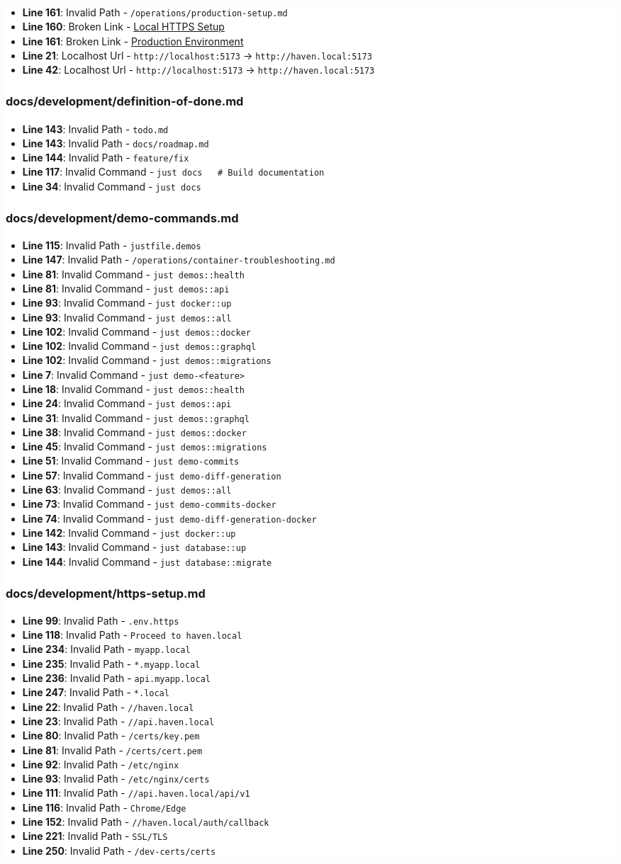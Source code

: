 - **Line 161**: Invalid Path - `/operations/production-setup.md`
- **Line 160**: Broken Link - [Local HTTPS Setup](local-https-setup.md)
- **Line 161**: Broken Link - [Production Environment](../operations/production-setup.md)
- **Line 21**: Localhost Url - `http://localhost:5173` → `http://haven.local:5173`
- **Line 42**: Localhost Url - `http://localhost:5173` → `http://haven.local:5173`

### docs/development/definition-of-done.md

- **Line 143**: Invalid Path - `todo.md`
- **Line 143**: Invalid Path - `docs/roadmap.md`
- **Line 144**: Invalid Path - `feature/fix`
- **Line 117**: Invalid Command - `just docs   # Build documentation`
- **Line 34**: Invalid Command - `just docs`

### docs/development/demo-commands.md

- **Line 115**: Invalid Path - `justfile.demos`
- **Line 147**: Invalid Path - `/operations/container-troubleshooting.md`
- **Line 81**: Invalid Command - `just demos::health`
- **Line 81**: Invalid Command - `just demos::api`
- **Line 93**: Invalid Command - `just docker::up`
- **Line 93**: Invalid Command - `just demos::all`
- **Line 102**: Invalid Command - `just demos::docker`
- **Line 102**: Invalid Command - `just demos::graphql`
- **Line 102**: Invalid Command - `just demos::migrations`
- **Line 7**: Invalid Command - `just demo-<feature>`
- **Line 18**: Invalid Command - `just demos::health`
- **Line 24**: Invalid Command - `just demos::api`
- **Line 31**: Invalid Command - `just demos::graphql`
- **Line 38**: Invalid Command - `just demos::docker`
- **Line 45**: Invalid Command - `just demos::migrations`
- **Line 51**: Invalid Command - `just demo-commits`
- **Line 57**: Invalid Command - `just demo-diff-generation`
- **Line 63**: Invalid Command - `just demos::all`
- **Line 73**: Invalid Command - `just demo-commits-docker`
- **Line 74**: Invalid Command - `just demo-diff-generation-docker`
- **Line 142**: Invalid Command - `just docker::up`
- **Line 143**: Invalid Command - `just database::up`
- **Line 144**: Invalid Command - `just database::migrate`

### docs/development/https-setup.md

- **Line 99**: Invalid Path - `.env.https`
- **Line 118**: Invalid Path - `Proceed to haven.local`
- **Line 234**: Invalid Path - `myapp.local`
- **Line 235**: Invalid Path - `*.myapp.local`
- **Line 236**: Invalid Path - `api.myapp.local`
- **Line 247**: Invalid Path - `*.local`
- **Line 22**: Invalid Path - `//haven.local`
- **Line 23**: Invalid Path - `//api.haven.local`
- **Line 80**: Invalid Path - `/certs/key.pem`
- **Line 81**: Invalid Path - `/certs/cert.pem`
- **Line 92**: Invalid Path - `/etc/nginx`
- **Line 93**: Invalid Path - `/etc/nginx/certs`
- **Line 111**: Invalid Path - `//api.haven.local/api/v1`
- **Line 116**: Invalid Path - `Chrome/Edge`
- **Line 152**: Invalid Path - `//haven.local/auth/callback`
- **Line 221**: Invalid Path - `SSL/TLS`
- **Line 250**: Invalid Path - `/dev-certs/certs`

